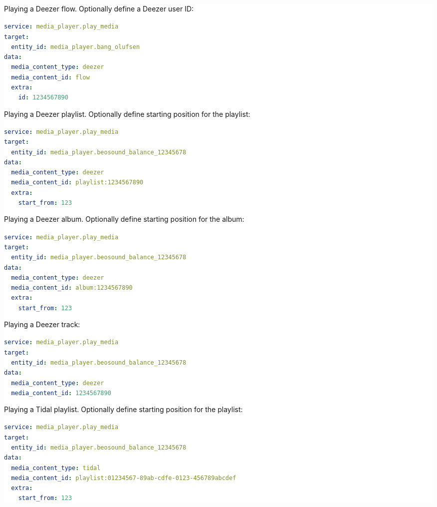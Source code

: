 Playing a Deezer flow. Optionally define a Deezer user ID:

```yaml
service: media_player.play_media
target:
  entity_id: media_player.bang_olufsen
data:
  media_content_type: deezer
  media_content_id: flow
  extra:
    id: 1234567890
```

Playing a Deezer playlist. Optionally define starting position for the playlist:

```yaml
service: media_player.play_media
target:
  entity_id: media_player.beosound_balance_12345678
data:
  media_content_type: deezer
  media_content_id: playlist:1234567890
  extra:
    start_from: 123
```

Playing a Deezer album. Optionally define starting position for the album:

```yaml
service: media_player.play_media
target:
  entity_id: media_player.beosound_balance_12345678
data:
  media_content_type: deezer
  media_content_id: album:1234567890
  extra:
    start_from: 123
```

Playing a Deezer track:

```yaml
service: media_player.play_media
target:
  entity_id: media_player.beosound_balance_12345678
data:
  media_content_type: deezer
  media_content_id: 1234567890
```

Playing a Tidal playlist. Optionally define starting position for the playlist:

```yaml
service: media_player.play_media
target:
  entity_id: media_player.beosound_balance_12345678
data:
  media_content_type: tidal
  media_content_id: playlist:01234567-89ab-cdfe-0123-456789abcdef
  extra:
    start_from: 123
```
